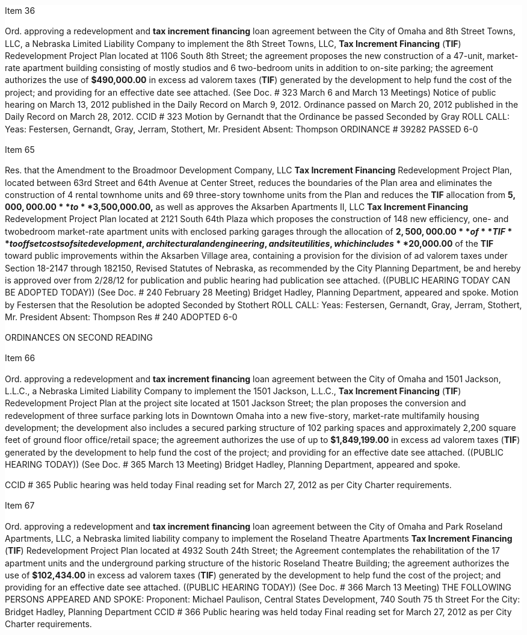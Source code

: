 Item 36

Ord. approving a redevelopment and **tax increment financing** loan agreement between the City of Omaha and 8th Street Towns, LLC, a Nebraska Limited Liability Company to implement the 8th Street Towns, LLC, **Tax Increment Financing** (**TIF**) Redevelopment Project Plan located at 1106 South 8th Street; the agreement proposes the new construction of a 47-unit, market-rate apartment building consisting of mostly studios and 6 two-bedroom units in addition to on-site parking; the agreement authorizes the use of **$490,000.00** in excess ad valorem taxes (**TIF**) generated by the development to help fund the cost of the project; and providing for an effective date  see attached. (See Doc. # 323  March 6 and March 13 Meetings) Notice of public hearing on March 13, 2012 published in the Daily Record on March 9, 2012. Ordinance passed on March 20, 2012 published in the Daily Record on March 28, 2012. CCID # 323  Motion by Gernandt that the Ordinance be passed Seconded by Gray ROLL CALL: Yeas: Festersen, Gernandt, Gray, Jerram, Stothert, Mr. President Absent: Thompson ORDINANCE # 39282  PASSED 6-0


Item 65

Res. that the Amendment to the Broadmoor Development Company, LLC **Tax Increment Financing** Redevelopment Project Plan, located between 63rd Street and 64th Avenue at Center Street, reduces the boundaries of the Plan area and eliminates the construction of 4 rental townhome units and 69 three-story townhome units from the Plan and reduces the **TIF** allocation from **$5,000,000.00** to **$3,500,000.00,** as well as approves the Aksarben Apartments II, LLC **Tax Increment Financing** Redevelopment Project Plan located at 2121 South 64th Plaza which proposes the construction of 148 new efficiency, one- and twobedroom market-rate apartment units with enclosed parking garages through the allocation of **$2,500,000.00** of **TIF** to offset costs of site development, architectural and engineering, and site utilities, which includes **$20,000.00** of the **TIF** toward public improvements within the Aksarben Village area, containing a provision for the division of ad valorem taxes under Section 18-2147 through 182150, Revised Statutes of Nebraska, as recommended by the City Planning Department, be and hereby is approved  over from 2/28/12 for publication and public hearing  had publication  see attached. ((PUBLIC HEARING TODAY  CAN BE ADOPTED TODAY)) (See Doc. # 240  February 28 Meeting) Bridget Hadley, Planning Department, appeared and spoke. Motion by Festersen that the Resolution be adopted Seconded by Stothert ROLL CALL: Yeas: Festersen, Gernandt, Gray, Jerram, Stothert, Mr. President Absent: Thompson Res # 240  ADOPTED 6-0

ORDINANCES ON SECOND READING

Item 66

Ord. approving a redevelopment and **tax increment financing** loan agreement between the City of Omaha and 1501 Jackson, L.L.C., a Nebraska Limited Liability Company to implement the 1501 Jackson, L.L.C., **Tax Increment Financing** (**TIF**) Redevelopment Project Plan at the project site located at 1501 Jackson Street; the plan proposes the conversion and redevelopment of three surface parking lots in Downtown Omaha into a new five-story, market-rate multifamily housing development; the development also includes a secured parking structure of 102 parking spaces and approximately 2,200 square feet of ground floor office/retail space; the agreement authorizes the use of up to **$1,849,199.00** in excess ad valorem taxes (**TIF**) generated by the development to help fund the cost of the project; and providing for an effective date  see attached. ((PUBLIC HEARING TODAY)) (See Doc. # 365  March 13 Meeting) Bridget Hadley, Planning Department, appeared and spoke.

CCID # 365  Public hearing was held today  Final reading set for March 27, 2012 as per City Charter requirements.

Item 67

Ord. approving a redevelopment and **tax increment financing** loan agreement between the City of Omaha and Park Roseland Apartments, LLC, a Nebraska limited liability company to implement the Roseland Theatre Apartments **Tax Increment Financing** (**TIF**) Redevelopment Project Plan located at 4932 South 24th Street; the Agreement contemplates the rehabilitation of the 17 apartment units and the underground parking structure of the historic Roseland Theatre Building; the agreement authorizes the use of **$102,434.00** in excess ad valorem taxes (**TIF**) generated by the development to help fund the cost of the project; and providing for an effective date  see attached. ((PUBLIC HEARING TODAY)) (See Doc. # 366  March 13 Meeting) THE FOLLOWING PERSONS APPEARED AND SPOKE: Proponent: Michael Paulison, Central States Development, 740 South 75 th Street For the City: Bridget Hadley, Planning Department CCID # 366  Public hearing was held today  Final reading set for March 27, 2012 as per City Charter requirements.
